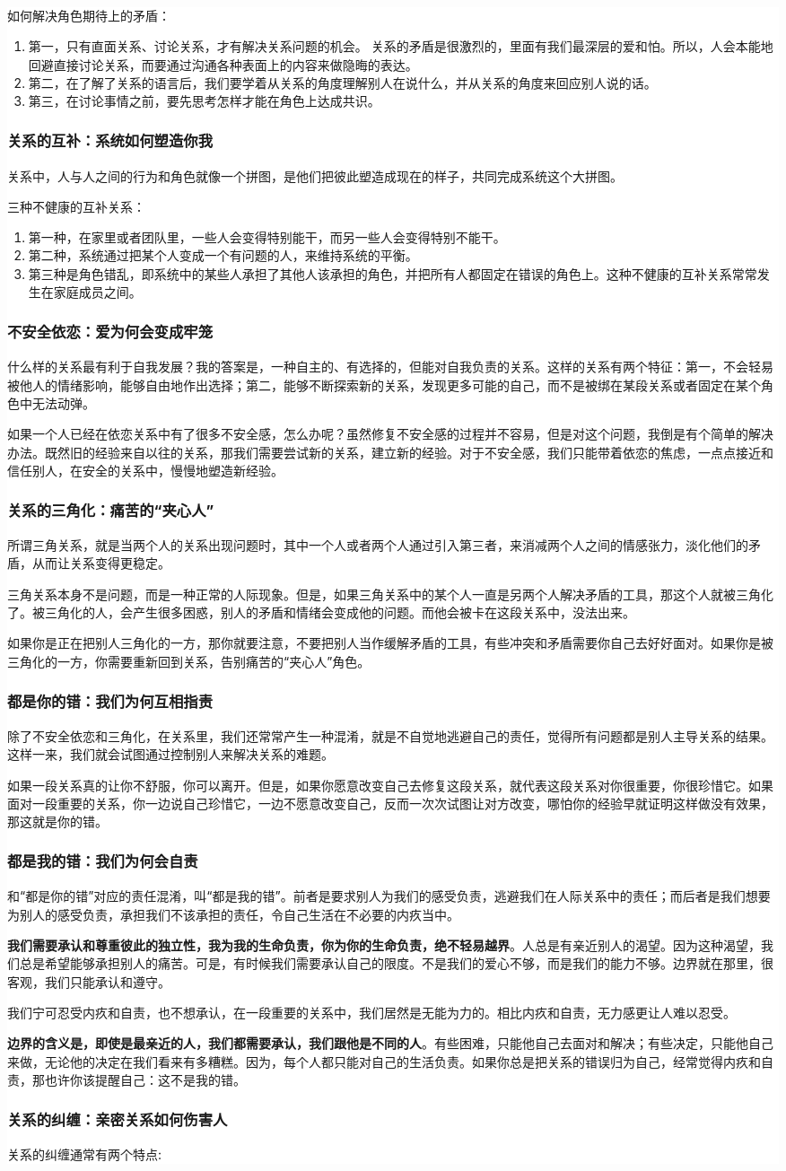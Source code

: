 如何解决角色期待上的矛盾：

1. 第一，只有直面关系、讨论关系，才有解决关系问题的机会。
   关系的矛盾是很激烈的，里面有我们最深层的爱和怕。所以，人会本能地回避直接讨论关系，而要通过沟通各种表面上的内容来做隐晦的表达。
2. 第二，在了解了关系的语言后，我们要学着从关系的角度理解别人在说什么，并从关系的角度来回应别人说的话。
3. 第三，在讨论事情之前，要先思考怎样才能在角色上达成共识。

### 关系的互补：系统如何塑造你我

关系中，人与人之间的行为和角色就像一个拼图，是他们把彼此塑造成现在的样子，共同完成系统这个大拼图。

三种不健康的互补关系：

1. 第一种，在家里或者团队里，一些人会变得特别能干，而另一些人会变得特别不能干。
2. 第二种，系统通过把某个人变成一个有问题的人，来维持系统的平衡。
3. 第三种是角色错乱，即系统中的某些人承担了其他人该承担的角色，并把所有人都固定在错误的角色上。这种不健康的互补关系常常发生在家庭成员之间。

### 不安全依恋：爱为何会变成牢笼

什么样的关系最有利于自我发展？我的答案是，一种自主的、有选择的，但能对自我负责的关系。这样的关系有两个特征：第一，不会轻易被他人的情绪影响，能够自由地作出选择；第二，能够不断探索新的关系，发现更多可能的自己，而不是被绑在某段关系或者固定在某个角色中无法动弹。

如果一个人已经在依恋关系中有了很多不安全感，怎么办呢？虽然修复不安全感的过程并不容易，但是对这个问题，我倒是有个简单的解决办法。既然旧的经验来自以往的关系，那我们需要尝试新的关系，建立新的经验。对于不安全感，我们只能带着依恋的焦虑，一点点接近和信任别人，在安全的关系中，慢慢地塑造新经验。

### 关系的三角化：痛苦的“夹心人”

所谓三角关系，就是当两个人的关系出现问题时，其中一个人或者两个人通过引入第三者，来消减两个人之间的情感张力，淡化他们的矛盾，从而让关系变得更稳定。

三角关系本身不是问题，而是一种正常的人际现象。但是，如果三角关系中的某个人一直是另两个人解决矛盾的工具，那这个人就被三角化了。被三角化的人，会产生很多困惑，别人的矛盾和情绪会变成他的问题。而他会被卡在这段关系中，没法出来。

如果你是正在把别人三角化的一方，那你就要注意，不要把别人当作缓解矛盾的工具，有些冲突和矛盾需要你自己去好好面对。如果你是被三角化的一方，你需要重新回到关系，告别痛苦的“夹心人”角色。

### 都是你的错：我们为何互相指责

除了不安全依恋和三角化，在关系里，我们还常常产生一种混淆，就是不自觉地逃避自己的责任，觉得所有问题都是别人主导关系的结果。这样一来，我们就会试图通过控制别人来解决关系的难题。

如果一段关系真的让你不舒服，你可以离开。但是，如果你愿意改变自己去修复这段关系，就代表这段关系对你很重要，你很珍惜它。如果面对一段重要的关系，你一边说自己珍惜它，一边不愿意改变自己，反而一次次试图让对方改变，哪怕你的经验早就证明这样做没有效果，那这就是你的错。

### 都是我的错：我们为何会自责

和“都是你的错”对应的责任混淆，叫“都是我的错”。前者是要求别人为我们的感受负责，逃避我们在人际关系中的责任；而后者是我们想要为别人的感受负责，承担我们不该承担的责任，令自己生活在不必要的内疚当中。

**我们需要承认和尊重彼此的独立性，我为我的生命负责，你为你的生命负责，绝不轻易越界**。人总是有亲近别人的渴望。因为这种渴望，我们总是希望能够承担别人的痛苦。可是，有时候我们需要承认自己的限度。不是我们的爱心不够，而是我们的能力不够。边界就在那里，很客观，我们只能承认和遵守。

我们宁可忍受内疚和自责，也不想承认，在一段重要的关系中，我们居然是无能为力的。相比内疚和自责，无力感更让人难以忍受。

**边界的含义是，即使是最亲近的人，我们都需要承认，我们跟他是不同的人**。有些困难，只能他自己去面对和解决；有些决定，只能他自己来做，无论他的决定在我们看来有多糟糕。因为，每个人都只能对自己的生活负责。如果你总是把关系的错误归为自己，经常觉得内疚和自责，那也许你该提醒自己：这不是我的错。

### 关系的纠缠：亲密关系如何伤害人

关系的纠缠通常有两个特点:
